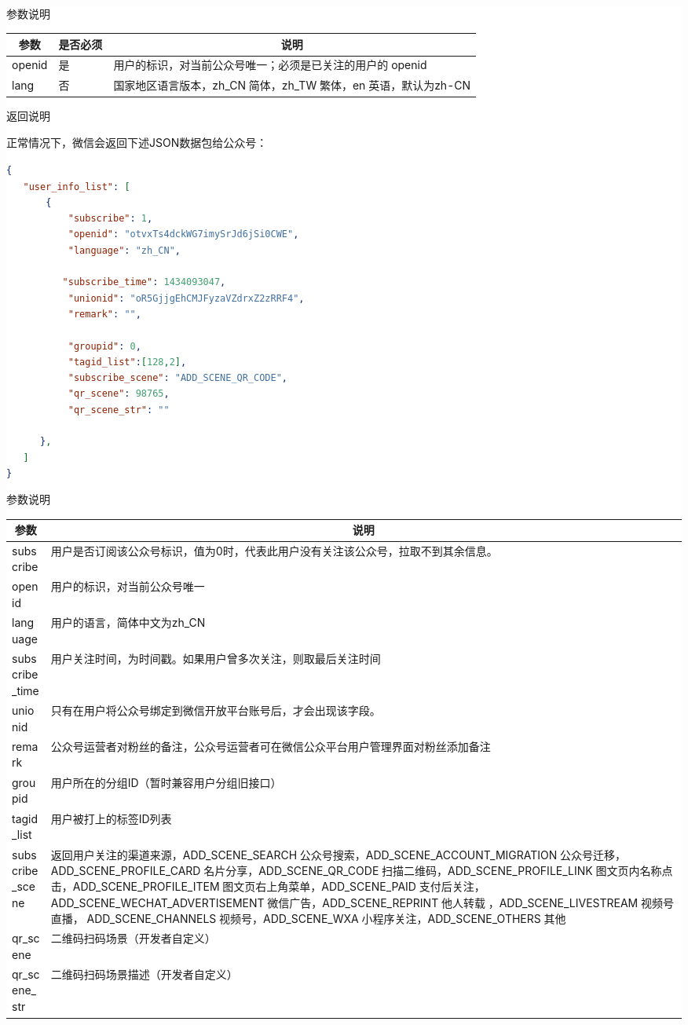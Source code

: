 参数说明

|参数|是否必须|说明|
| --------| ----------| ------------------------------------------------------------------------|
|openid|是|用户的标识，对当前公众号唯一；必须是已关注的用户的 openid|
|lang|否|国家地区语言版本，zh\_CN 简体，zh\_TW 繁体，en 英语，默认为zh-CN|

返回说明

正常情况下，微信会返回下述JSON数据包给公众号：

```json
{
   "user_info_list": [
       {
           "subscribe": 1, 
           "openid": "otvxTs4dckWG7imySrJd6jSi0CWE", 
           "language": "zh_CN", 
      
          "subscribe_time": 1434093047, 
           "unionid": "oR5GjjgEhCMJFyzaVZdrxZ2zRRF4", 
           "remark": "", 

           "groupid": 0,
           "tagid_list":[128,2],
           "subscribe_scene": "ADD_SCENE_QR_CODE",
           "qr_scene": 98765,
           "qr_scene_str": ""

      },
   ]
}
```

参数说明

|参数|说明|
| ----------------------| ---------------------------------------------------------------------------------------------------------------------------------------------------------------------------------------------------------------------------------------------------------------------------------------------------------------------------------------------------------------------------------------------------------------------------------------------------------------------------------------------------------------------------------------------------------------------------------------------|
|subscribe|用户是否订阅该公众号标识，值为0时，代表此用户没有关注该公众号，拉取不到其余信息。|
|openid|用户的标识，对当前公众号唯一|
|language|用户的语言，简体中文为zh\_CN|
|subscribe\_time|用户关注时间，为时间戳。如果用户曾多次关注，则取最后关注时间|
|unionid|只有在用户将公众号绑定到微信开放平台账号后，才会出现该字段。|
|remark|公众号运营者对粉丝的备注，公众号运营者可在微信公众平台用户管理界面对粉丝添加备注|
|groupid|用户所在的分组ID（暂时兼容用户分组旧接口）|
|tagid\_list|用户被打上的标签ID列表|
|subscribe\_scene|返回用户关注的渠道来源，ADD\_SCENE\_SEARCH 公众号搜索，ADD\_SCENE\_ACCOUNT\_MIGRATION 公众号迁移，ADD\_SCENE\_PROFILE\_CARD 名片分享，ADD\_SCENE\_QR\_CODE 扫描二维码，ADD\_SCENE\_PROFILE\_LINK 图文页内名称点击，ADD\_SCENE\_PROFILE\_ITEM 图文页右上角菜单，ADD\_SCENE\_PAID 支付后关注，ADD\_SCENE\_WECHAT\_ADVERTISEMENT 微信广告，ADD\_SCENE\_REPRINT 他人转载 ，ADD\_SCENE\_LIVESTREAM 视频号直播， ADD\_SCENE\_CHANNELS 视频号，ADD\_SCENE\_WXA 小程序关注，ADD\_SCENE\_OTHERS 其他|
|qr\_scene|二维码扫码场景（开发者自定义）|
|qr\_scene\_str|二维码扫码场景描述（开发者自定义）|
